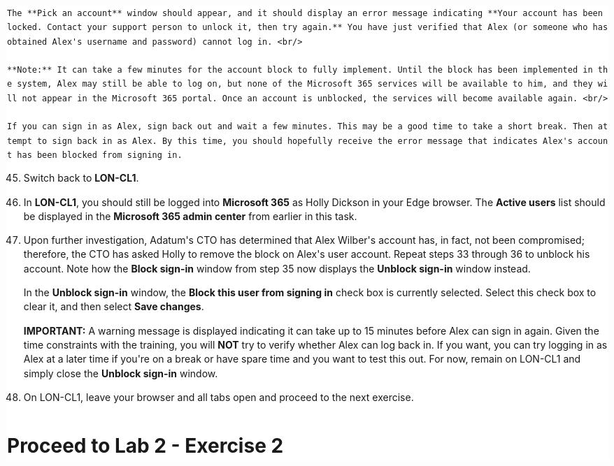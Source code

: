 	The **Pick an account** window should appear, and it should display an error message indicating **Your account has been locked. Contact your support person to unlock it, then try again.** You have just verified that Alex (or someone who has obtained Alex's username and password) cannot log in. <br/>

	**Note:** It can take a few minutes for the account block to fully implement. Until the block has been implemented in the system, Alex may still be able to log on, but none of the Microsoft 365 services will be available to him, and they will not appear in the Microsoft 365 portal. Once an account is unblocked, the services will become available again. <br/>

	If you can sign in as Alex, sign back out and wait a few minutes. This may be a good time to take a short break. Then attempt to sign back in as Alex. By this time, you should hopefully receive the error message that indicates Alex's account has been blocked from signing in. 
	
45. Switch back to **LON-CL1**. 

46. In **LON-CL1**, you should still be logged into **Microsoft 365** as Holly Dickson in your Edge browser. The **Active users** list should be displayed in the **Microsoft 365 admin center** from earlier in this task. 

47. Upon further investigation, Adatum's CTO has determined that Alex Wilber's account has, in fact, not been compromised; therefore, the CTO has asked Holly to remove the block on Alex's user account. Repeat steps 33 through 36 to unblock his account. Note how the **Block sign-in** window from step 35 now displays the **Unblock sign-in** window instead.  <br/>

	In the **Unblock sign-in** window, the **Block this user from signing in** check box is currently selected. Select this check box to clear it, and then select **Save changes**. <br/>
	
	**IMPORTANT:** A warning message is displayed indicating it can take up to 15 minutes before Alex can sign in again. Given the time constraints with the training, you will **NOT** try to verify whether Alex can log back in. If you want, you can try logging in as Alex at a later time if you're on a break or have spare time and you want to test this out. For now, remain on LON-CL1 and simply close the **Unblock sign-in** window.
	
48. On LON-CL1, leave your browser and all tabs open and proceed to the next exercise. 


# Proceed to Lab 2 - Exercise 2

